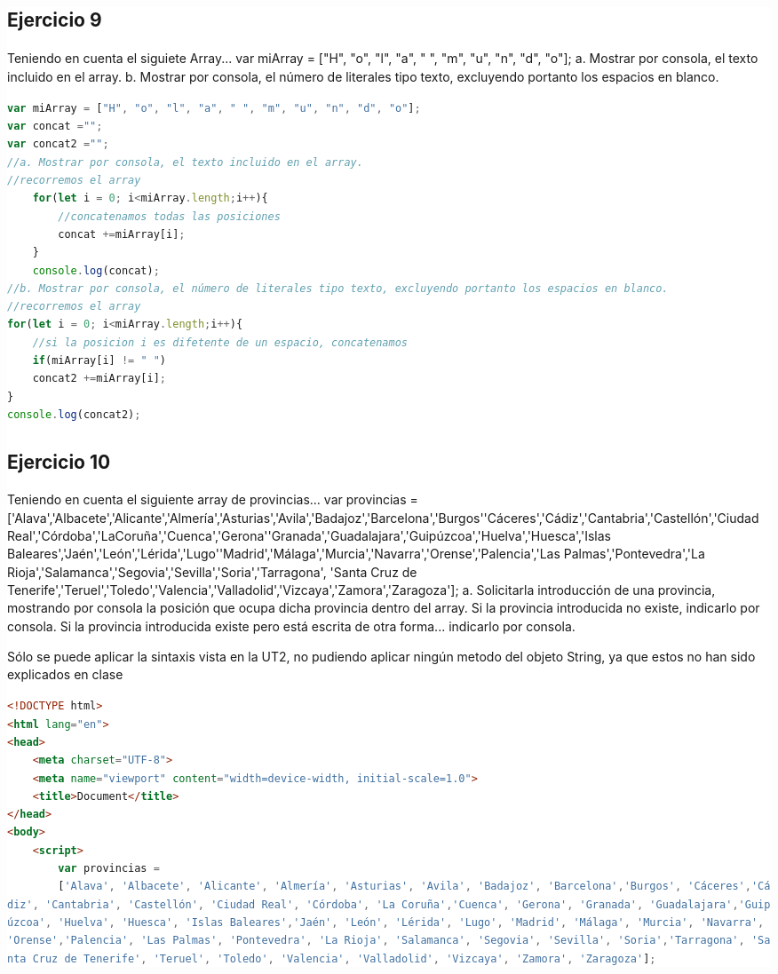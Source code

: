 ## Ejercicio 9

Teniendo en cuenta el siguiete Array...
var miArray = ["H", "o", "l", "a", " ", "m", "u", "n", "d", "o"];
a. Mostrar por consola, el texto incluido en el array.
b. Mostrar por consola, el número de literales tipo texto, excluyendo portanto los espacios en blanco.

```js
var miArray = ["H", "o", "l", "a", " ", "m", "u", "n", "d", "o"];
var concat ="";
var concat2 ="";
//a. Mostrar por consola, el texto incluido en el array.
//recorremos el array
    for(let i = 0; i<miArray.length;i++){
        //concatenamos todas las posiciones
        concat +=miArray[i];
    }
    console.log(concat);
//b. Mostrar por consola, el número de literales tipo texto, excluyendo portanto los espacios en blanco.
//recorremos el array
for(let i = 0; i<miArray.length;i++){
    //si la posicion i es difetente de un espacio, concatenamos
    if(miArray[i] != " ")
    concat2 +=miArray[i];
}
console.log(concat2);
```

## Ejercicio 10

Teniendo en cuenta el siguiente array de provincias...
 var provincias = ['Alava','Albacete','Alicante','Almería','Asturias','Avila','Badajoz','Barcelona','Burgos''Cáceres','Cádiz','Cantabria','Castellón','Ciudad Real','Córdoba','LaCoruña','Cuenca','Gerona''Granada','Guadalajara','Guipúzcoa','Huelva','Huesca','Islas Baleares','Jaén','León','Lérida','Lugo''Madrid','Málaga','Murcia','Navarra','Orense','Palencia','Las Palmas','Pontevedra','La Rioja','Salamanca','Segovia','Sevilla','Soria','Tarragona', 'Santa Cruz de Tenerife','Teruel','Toledo','Valencia','Valladolid','Vizcaya','Zamora','Zaragoza'];
a. Solicitarla introducción de una provincia, mostrando por consola la posición que ocupa dicha provincia dentro del array.
Si la provincia introducida no existe, indicarlo por consola.
Si la provincia introducida existe pero está escrita de otra forma... indicarlo por consola.

Sólo se puede aplicar la sintaxis vista en la UT2, no pudiendo aplicar ningún metodo del objeto String, ya que estos no han sido explicados en clase

```html
<!DOCTYPE html>
<html lang="en">
<head>
    <meta charset="UTF-8">
    <meta name="viewport" content="width=device-width, initial-scale=1.0">
    <title>Document</title>
</head>
<body>
    <script>
        var provincias =
        ['Alava', 'Albacete', 'Alicante', 'Almería', 'Asturias', 'Avila', 'Badajoz', 'Barcelona','Burgos', 'Cáceres','Cádiz', 'Cantabria', 'Castellón', 'Ciudad Real', 'Córdoba', 'La Coruña','Cuenca', 'Gerona', 'Granada', 'Guadalajara','Guipúzcoa', 'Huelva', 'Huesca', 'Islas Baleares','Jaén', 'León', 'Lérida', 'Lugo', 'Madrid', 'Málaga', 'Murcia', 'Navarra', 'Orense','Palencia', 'Las Palmas', 'Pontevedra', 'La Rioja', 'Salamanca', 'Segovia', 'Sevilla', 'Soria','Tarragona', 'Santa Cruz de Tenerife', 'Teruel', 'Toledo', 'Valencia', 'Valladolid', 'Vizcaya', 'Zamora', 'Zaragoza'];

```